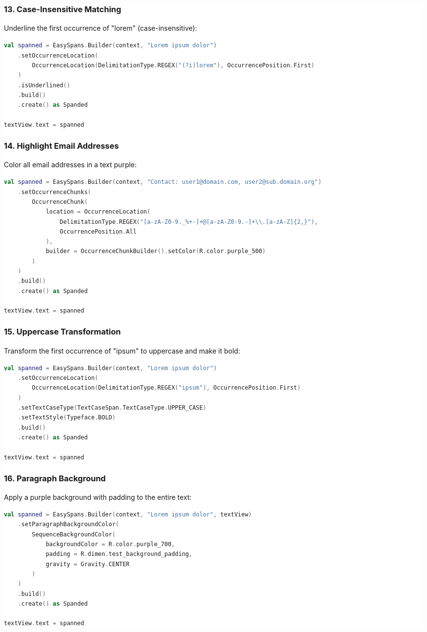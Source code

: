 ### 13. Case-Insensitive Matching
Underline the first occurrence of "lorem" (case-insensitive):
```kotlin
val spanned = EasySpans.Builder(context, "Lorem ipsum dolor")
    .setOccurrenceLocation(
        OccurrenceLocation(DelimitationType.REGEX("(?i)lorem"), OccurrencePosition.First)
    )
    .isUnderlined()
    .build()
    .create() as Spanded

textView.text = spanned
```

### 14. Highlight Email Addresses
Color all email addresses in a text purple:
```kotlin
val spanned = EasySpans.Builder(context, "Contact: user1@domain.com, user2@sub.domain.org")
    .setOccurrenceChunks(
        OccurrenceChunk(
            location = OccurrenceLocation(
                DelimitationType.REGEX("[a-zA-Z0-9._%+-]+@[a-zA-Z0-9.-]+\\.[a-zA-Z]{2,}"),
                OccurrencePosition.All
            ),
            builder = OccurrenceChunkBuilder().setColor(R.color.purple_500)
        )
    )
    .build()
    .create() as Spanded

textView.text = spanned
```

### 15. Uppercase Transformation
Transform the first occurrence of "ipsum" to uppercase and make it bold:
```kotlin
val spanned = EasySpans.Builder(context, "Lorem ipsum dolor")
    .setOccurrenceLocation(
        OccurrenceLocation(DelimitationType.REGEX("ipsum"), OccurrencePosition.First)
    )
    .setTextCaseType(TextCaseSpan.TextCaseType.UPPER_CASE)
    .setTextStyle(Typeface.BOLD)
    .build()
    .create() as Spanded

textView.text = spanned
```

### 16. Paragraph Background
Apply a purple background with padding to the entire text:
```kotlin
val spanned = EasySpans.Builder(context, "Lorem ipsum dolor", textView)
    .setParagraphBackgroundColor(
        SequenceBackgroundColor(
            backgroundColor = R.color.purple_700,
            padding = R.dimen.test_background_padding,
            gravity = Gravity.CENTER
        )
    )
    .build()
    .create() as Spanded

textView.text = spanned
```